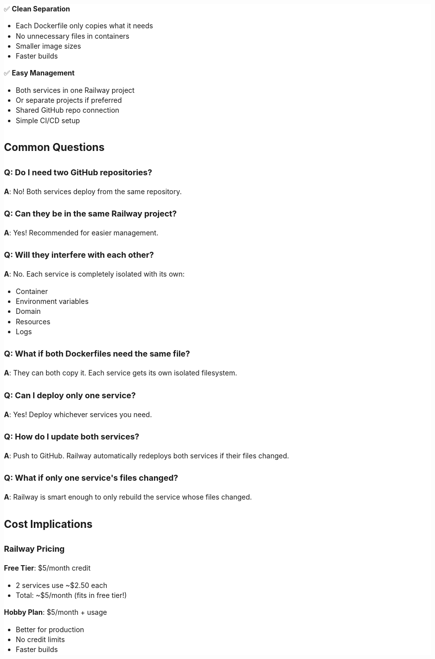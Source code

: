 ✅ **Clean Separation**
- Each Dockerfile only copies what it needs
- No unnecessary files in containers
- Smaller image sizes
- Faster builds

✅ **Easy Management**
- Both services in one Railway project
- Or separate projects if preferred
- Shared GitHub repo connection
- Simple CI/CD setup

## Common Questions

### Q: Do I need two GitHub repositories?
**A**: No! Both services deploy from the same repository.

### Q: Can they be in the same Railway project?
**A**: Yes! Recommended for easier management.

### Q: Will they interfere with each other?
**A**: No. Each service is completely isolated with its own:
- Container
- Environment variables
- Domain
- Resources
- Logs

### Q: What if both Dockerfiles need the same file?
**A**: They can both copy it. Each service gets its own isolated filesystem.

### Q: Can I deploy only one service?
**A**: Yes! Deploy whichever services you need.

### Q: How do I update both services?
**A**: Push to GitHub. Railway automatically redeploys both services if their files changed.

### Q: What if only one service's files changed?
**A**: Railway is smart enough to only rebuild the service whose files changed.

## Cost Implications

### Railway Pricing

**Free Tier**: $5/month credit
- 2 services use ~$2.50 each
- Total: ~$5/month (fits in free tier!)

**Hobby Plan**: $5/month + usage
- Better for production
- No credit limits
- Faster builds
